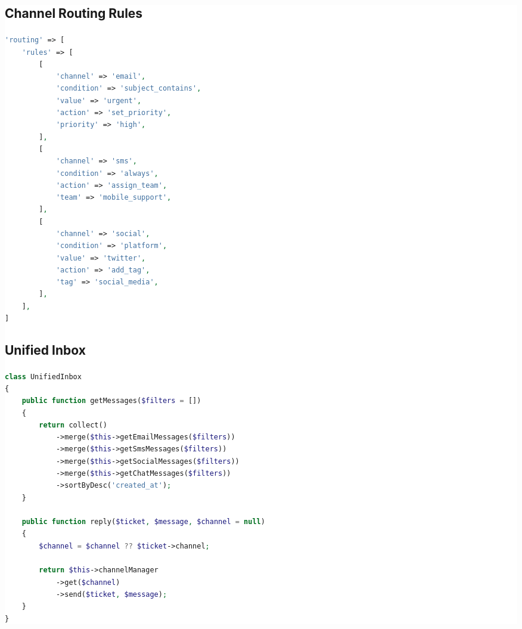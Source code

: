 ## Channel Routing Rules

```php
'routing' => [
    'rules' => [
        [
            'channel' => 'email',
            'condition' => 'subject_contains',
            'value' => 'urgent',
            'action' => 'set_priority',
            'priority' => 'high',
        ],
        [
            'channel' => 'sms',
            'condition' => 'always',
            'action' => 'assign_team',
            'team' => 'mobile_support',
        ],
        [
            'channel' => 'social',
            'condition' => 'platform',
            'value' => 'twitter',
            'action' => 'add_tag',
            'tag' => 'social_media',
        ],
    ],
]
```

## Unified Inbox

```php
class UnifiedInbox
{
    public function getMessages($filters = [])
    {
        return collect()
            ->merge($this->getEmailMessages($filters))
            ->merge($this->getSmsMessages($filters))
            ->merge($this->getSocialMessages($filters))
            ->merge($this->getChatMessages($filters))
            ->sortByDesc('created_at');
    }
    
    public function reply($ticket, $message, $channel = null)
    {
        $channel = $channel ?? $ticket->channel;
        
        return $this->channelManager
            ->get($channel)
            ->send($ticket, $message);
    }
}
```
